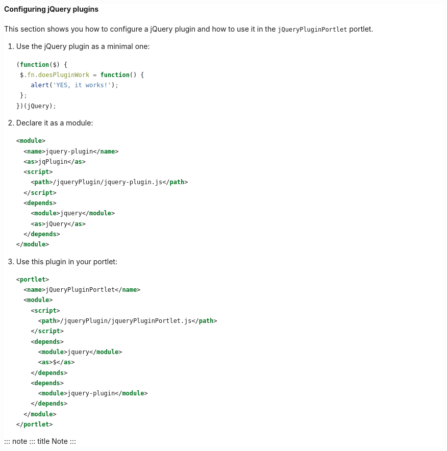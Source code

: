 #### Configuring jQuery plugins

This section shows you how to configure a jQuery plugin and how to use
it in the `jQueryPluginPortlet` portlet.

1.  Use the jQuery plugin as a minimal one:

    ``` javascript
    (function($) {
     $.fn.doesPluginWork = function() {
        alert('YES, it works!');
     };
    })(jQuery);
    ```

2.  Declare it as a module:

    ``` xml
    <module>
      <name>jquery-plugin</name>
      <as>jqPlugin</as>
      <script>
        <path>/jqueryPlugin/jquery-plugin.js</path>
      </script>
      <depends>
        <module>jquery</module>
        <as>jQuery</as>
      </depends>
    </module>
    ```

3.  Use this plugin in your portlet:

    ``` xml
    <portlet>
      <name>jQueryPluginPortlet</name>
      <module>
        <script>
          <path>/jqueryPlugin/jqueryPluginPortlet.js</path>
        </script>
        <depends>
          <module>jquery</module>
          <as>$</as>
        </depends>
        <depends>
          <module>jquery-plugin</module>
        </depends>
      </module>
    </portlet>
    ```

::: note
::: title
Note
:::
